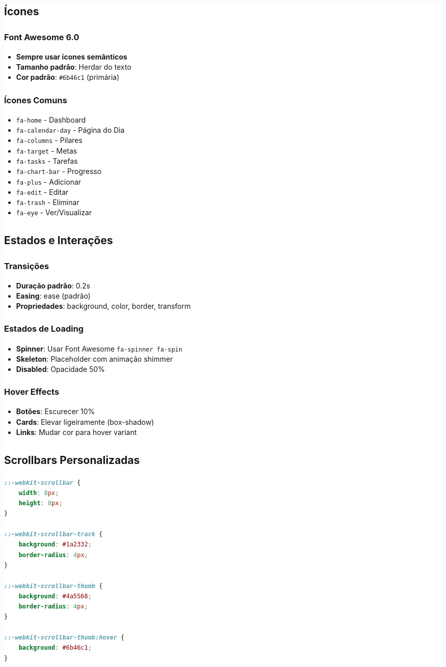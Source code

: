 ## Ícones

### Font Awesome 6.0
- **Sempre usar ícones semânticos**
- **Tamanho padrão**: Herdar do texto
- **Cor padrão**: `#6b46c1` (primária)

### Ícones Comuns
- `fa-home` - Dashboard
- `fa-calendar-day` - Página do Dia
- `fa-columns` - Pilares
- `fa-target` - Metas
- `fa-tasks` - Tarefas
- `fa-chart-bar` - Progresso
- `fa-plus` - Adicionar
- `fa-edit` - Editar
- `fa-trash` - Eliminar
- `fa-eye` - Ver/Visualizar

## Estados e Interações

### Transições
- **Duração padrão**: 0.2s
- **Easing**: ease (padrão)
- **Propriedades**: background, color, border, transform

### Estados de Loading
- **Spinner**: Usar Font Awesome `fa-spinner fa-spin`
- **Skeleton**: Placeholder com animação shimmer
- **Disabled**: Opacidade 50%

### Hover Effects
- **Botões**: Escurecer 10%
- **Cards**: Elevar ligeiramente (box-shadow)
- **Links**: Mudar cor para hover variant

## Scrollbars Personalizadas

```css
::-webkit-scrollbar {
    width: 8px;
    height: 8px;
}

::-webkit-scrollbar-track {
    background: #1a2332;
    border-radius: 4px;
}

::-webkit-scrollbar-thumb {
    background: #4a5568;
    border-radius: 4px;
}

::-webkit-scrollbar-thumb:hover {
    background: #6b46c1;
}
```
